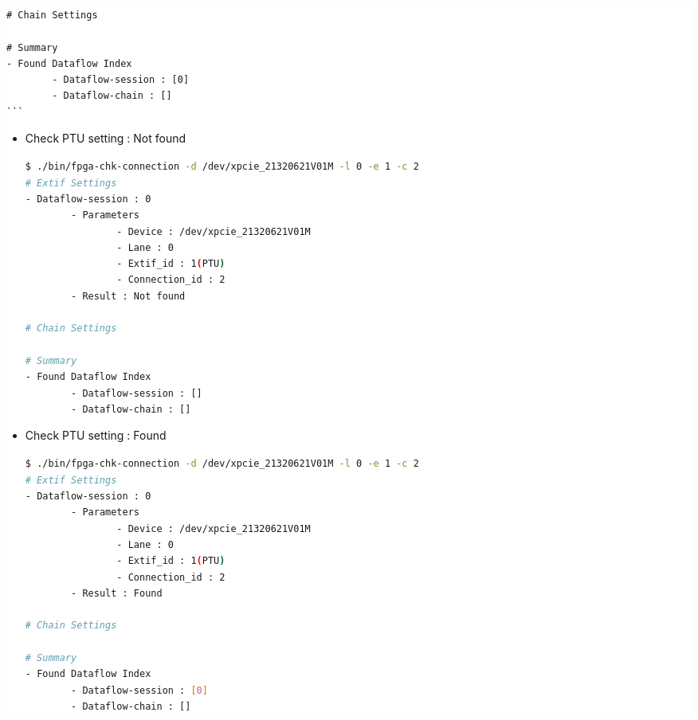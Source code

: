 	# Chain Settings

	# Summary
	- Found Dataflow Index
	        - Dataflow-session : [0]
	        - Dataflow-chain : []
	```

- Check PTU setting : Not found
	```sh
	$ ./bin/fpga-chk-connection -d /dev/xpcie_21320621V01M -l 0 -e 1 -c 2
	# Extif Settings
	- Dataflow-session : 0
	        - Parameters
	                - Device : /dev/xpcie_21320621V01M
	                - Lane : 0
	                - Extif_id : 1(PTU)
	                - Connection_id : 2
	        - Result : Not found

	# Chain Settings

	# Summary
	- Found Dataflow Index
	        - Dataflow-session : []
	        - Dataflow-chain : []
	```

- Check PTU setting : Found
	```sh
	$ ./bin/fpga-chk-connection -d /dev/xpcie_21320621V01M -l 0 -e 1 -c 2
	# Extif Settings
	- Dataflow-session : 0
	        - Parameters
	                - Device : /dev/xpcie_21320621V01M
	                - Lane : 0
	                - Extif_id : 1(PTU)
	                - Connection_id : 2
	        - Result : Found

	# Chain Settings

	# Summary
	- Found Dataflow Index
	        - Dataflow-session : [0]
	        - Dataflow-chain : []
	```
